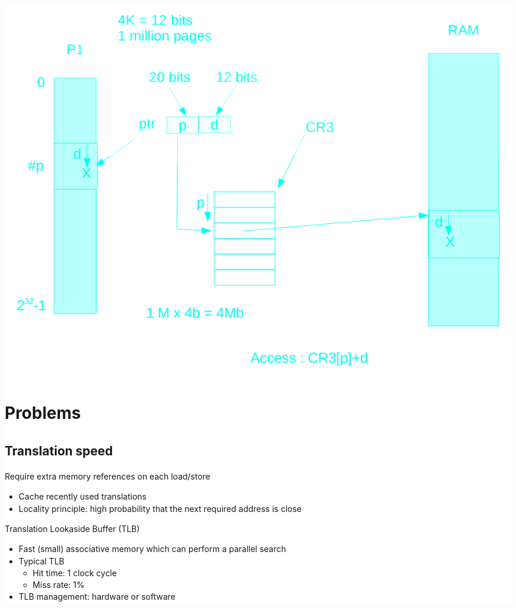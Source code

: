 ![](./15.webp)

# Problems
## Translation speed
Require extra memory references on each load/store
- Cache recently used translations
- Locality principle: high probability that the next required address is close

Translation Lookaside Buffer (TLB)
- Fast (small) associative memory which can perform a parallel search
- Typical TLB
  - Hit time: 1 clock cycle
  - Miss rate: 1%
- TLB management: hardware or software
